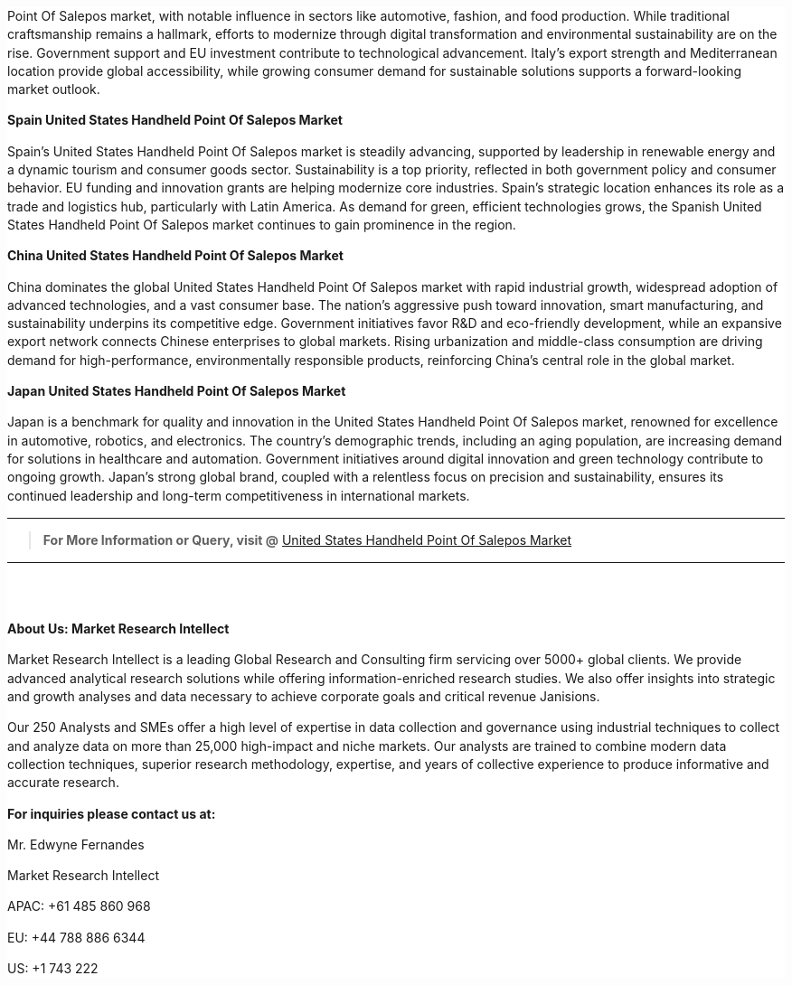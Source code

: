 Point Of Salepos market, with notable influence in sectors like automotive, fashion, and food production. While traditional craftsmanship remains a hallmark, efforts to modernize through digital transformation and environmental sustainability are on the rise. Government support and EU investment contribute to technological advancement. Italy&rsquo;s export strength and Mediterranean location provide global accessibility, while growing consumer demand for sustainable solutions supports a forward-looking market outlook.</p><p class="" data-start="4424" data-end="4975"><strong data-start="4424" data-end="4445">Spain United States Handheld Point Of Salepos Market</strong></p><p class="" data-start="4424" data-end="4975">Spain&rsquo;s United States Handheld Point Of Salepos market is steadily advancing, supported by leadership in renewable energy and a dynamic tourism and consumer goods sector. Sustainability is a top priority, reflected in both government policy and consumer behavior. EU funding and innovation grants are helping modernize core industries. Spain&rsquo;s strategic location enhances its role as a trade and logistics hub, particularly with Latin America. As demand for green, efficient technologies grows, the Spanish United States Handheld Point Of Salepos market continues to gain prominence in the region.</p><p class="" data-start="4977" data-end="5589"><strong data-start="4977" data-end="4998">China United States Handheld Point Of Salepos Market</strong></p><p class="" data-start="4977" data-end="5589">China dominates the global United States Handheld Point Of Salepos market with rapid industrial growth, widespread adoption of advanced technologies, and a vast consumer base. The nation&rsquo;s aggressive push toward innovation, smart manufacturing, and sustainability underpins its competitive edge. Government initiatives favor R&amp;D and eco-friendly development, while an expansive export network connects Chinese enterprises to global markets. Rising urbanization and middle-class consumption are driving demand for high-performance, environmentally responsible products, reinforcing China&rsquo;s central role in the global market.</p><p class="" data-start="5591" data-end="6162"><strong data-start="5591" data-end="5612">Japan United States Handheld Point Of Salepos Market</strong></p><p class="" data-start="5591" data-end="6162">Japan is a benchmark for quality and innovation in the United States Handheld Point Of Salepos market, renowned for excellence in automotive, robotics, and electronics. The country&rsquo;s demographic trends, including an aging population, are increasing demand for solutions in healthcare and automation. Government initiatives around digital innovation and green technology contribute to ongoing growth. Japan&rsquo;s strong global brand, coupled with a relentless focus on precision and sustainability, ensures its continued leadership and long-term competitiveness in international markets.</p><hr /><blockquote><p><span class="font-[700]"><strong>For More Information or Query, visit&nbsp;@</strong>&nbsp;</span><span class="font-[700]"><a href="https://www.marketresearchintellect.com/product/global-handheld-point-of-salepos-market-size-forecast/?utm_source=Linkedin&utm_medium=019" target="_blank" data-tracking-control-name="article-ssr-frontend-pulse_little-text-block" data-tracking-will-navigate="" data-test-link="">United States Handheld Point Of Salepos Market</a></span></p></blockquote><hr /><h3>&nbsp;</h3><p><strong><span class="font-[700]">About Us: Market Research Intellect</span></strong></p><p><span class="">Market Research Intellect is a leading Global Research and Consulting firm servicing over 5000+ global clients. We provide advanced analytical research solutions while offering information-enriched research studies.&nbsp;</span>We also offer insights into strategic and growth analyses and data necessary to achieve corporate goals and critical revenue Janisions.</p><p><span class="">Our 250 Analysts and SMEs offer a high level of expertise in data collection and governance using industrial techniques to collect and analyze data on more than 25,000 high-impact and niche markets. Our analysts are trained to combine modern data collection techniques, superior research methodology, expertise, and years of collective experience to produce informative and accurate research.</span></p><p><strong>For inquiries please contact us at:</strong></p><p>Mr. Edwyne Fernandes</p><p>Market Research Intellect</p><p>APAC: +61 485 860 968</p><p>EU: +44 788 886 6344</p><p>US: +1 743 222